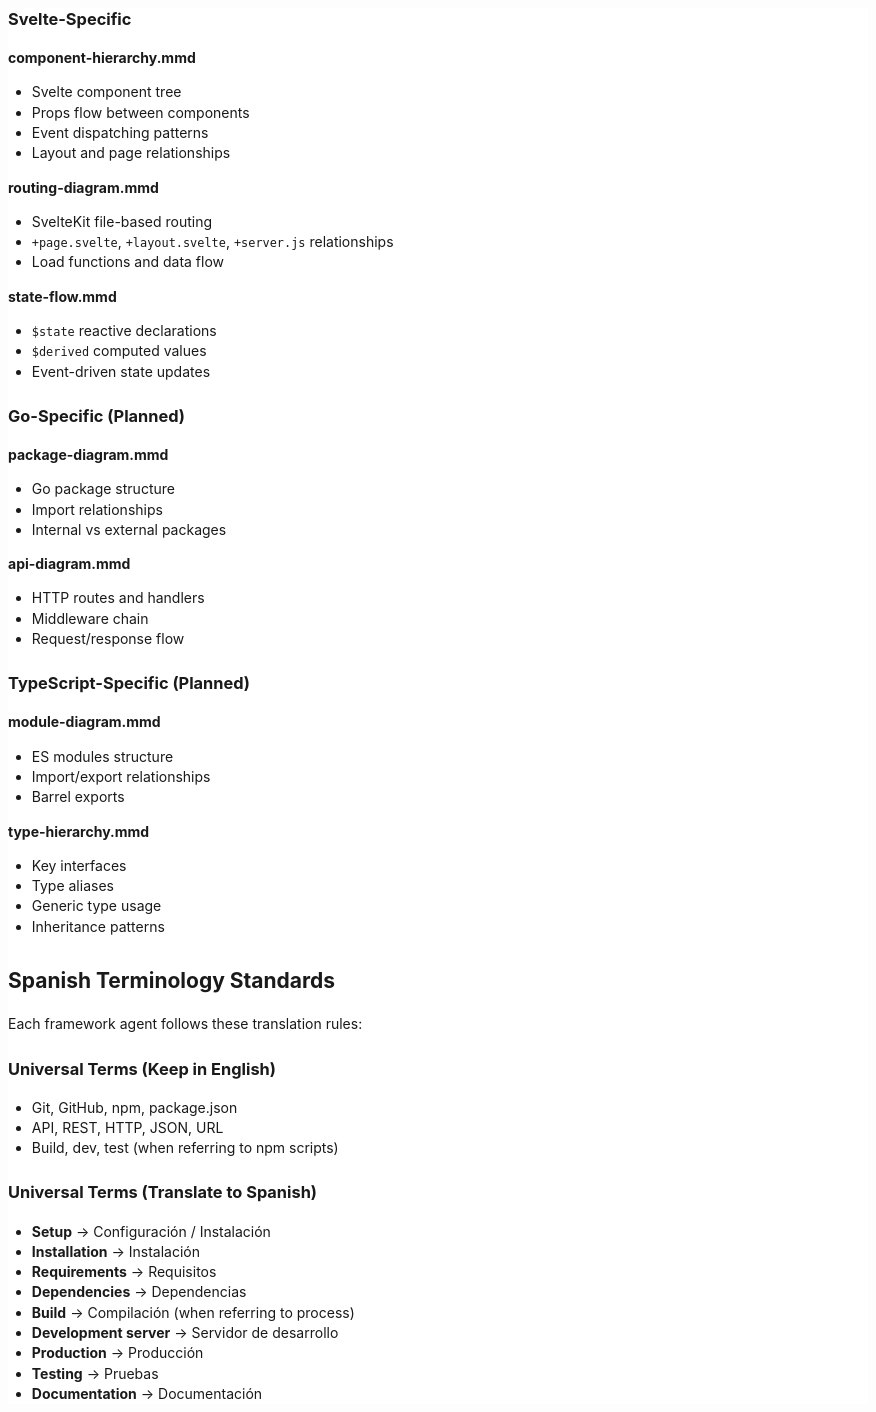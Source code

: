 ### Svelte-Specific

**component-hierarchy.mmd**
- Svelte component tree
- Props flow between components
- Event dispatching patterns
- Layout and page relationships

**routing-diagram.mmd**
- SvelteKit file-based routing
- `+page.svelte`, `+layout.svelte`, `+server.js` relationships
- Load functions and data flow

**state-flow.mmd**
- `$state` reactive declarations
- `$derived` computed values
- Event-driven state updates

### Go-Specific (Planned)

**package-diagram.mmd**
- Go package structure
- Import relationships
- Internal vs external packages

**api-diagram.mmd**
- HTTP routes and handlers
- Middleware chain
- Request/response flow

### TypeScript-Specific (Planned)

**module-diagram.mmd**
- ES modules structure
- Import/export relationships
- Barrel exports

**type-hierarchy.mmd**
- Key interfaces
- Type aliases
- Generic type usage
- Inheritance patterns

## Spanish Terminology Standards

Each framework agent follows these translation rules:

### Universal Terms (Keep in English)
- Git, GitHub, npm, package.json
- API, REST, HTTP, JSON, URL
- Build, dev, test (when referring to npm scripts)

### Universal Terms (Translate to Spanish)
- **Setup** → Configuración / Instalación
- **Installation** → Instalación
- **Requirements** → Requisitos
- **Dependencies** → Dependencias
- **Build** → Compilación (when referring to process)
- **Development server** → Servidor de desarrollo
- **Production** → Producción
- **Testing** → Pruebas
- **Documentation** → Documentación
